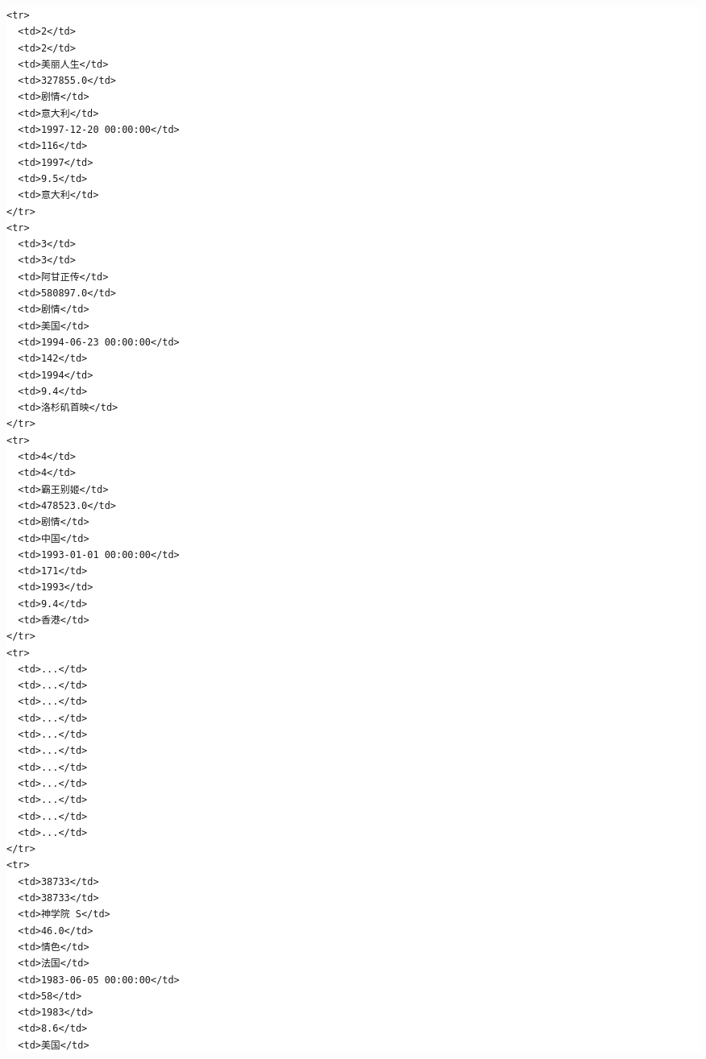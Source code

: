     <tr>
      <td>2</td>
      <td>2</td>
      <td>美丽人生</td>
      <td>327855.0</td>
      <td>剧情</td>
      <td>意大利</td>
      <td>1997-12-20 00:00:00</td>
      <td>116</td>
      <td>1997</td>
      <td>9.5</td>
      <td>意大利</td>
    </tr>
    <tr>
      <td>3</td>
      <td>3</td>
      <td>阿甘正传</td>
      <td>580897.0</td>
      <td>剧情</td>
      <td>美国</td>
      <td>1994-06-23 00:00:00</td>
      <td>142</td>
      <td>1994</td>
      <td>9.4</td>
      <td>洛杉矶首映</td>
    </tr>
    <tr>
      <td>4</td>
      <td>4</td>
      <td>霸王别姬</td>
      <td>478523.0</td>
      <td>剧情</td>
      <td>中国</td>
      <td>1993-01-01 00:00:00</td>
      <td>171</td>
      <td>1993</td>
      <td>9.4</td>
      <td>香港</td>
    </tr>
    <tr>
      <td>...</td>
      <td>...</td>
      <td>...</td>
      <td>...</td>
      <td>...</td>
      <td>...</td>
      <td>...</td>
      <td>...</td>
      <td>...</td>
      <td>...</td>
      <td>...</td>
    </tr>
    <tr>
      <td>38733</td>
      <td>38733</td>
      <td>神学院 S</td>
      <td>46.0</td>
      <td>情色</td>
      <td>法国</td>
      <td>1983-06-05 00:00:00</td>
      <td>58</td>
      <td>1983</td>
      <td>8.6</td>
      <td>美国</td>